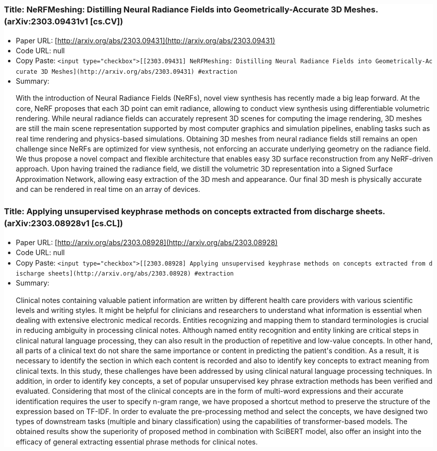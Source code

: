 ### Title: NeRFMeshing: Distilling Neural Radiance Fields into Geometrically-Accurate 3D Meshes. (arXiv:2303.09431v1 [cs.CV])
* Paper URL: [http://arxiv.org/abs/2303.09431](http://arxiv.org/abs/2303.09431)
* Code URL: null
* Copy Paste: `<input type="checkbox">[[2303.09431] NeRFMeshing: Distilling Neural Radiance Fields into Geometrically-Accurate 3D Meshes](http://arxiv.org/abs/2303.09431) #extraction`
* Summary: <p>With the introduction of Neural Radiance Fields (NeRFs), novel view synthesis
has recently made a big leap forward. At the core, NeRF proposes that each 3D
point can emit radiance, allowing to conduct view synthesis using
differentiable volumetric rendering. While neural radiance fields can
accurately represent 3D scenes for computing the image rendering, 3D meshes are
still the main scene representation supported by most computer graphics and
simulation pipelines, enabling tasks such as real time rendering and
physics-based simulations. Obtaining 3D meshes from neural radiance fields
still remains an open challenge since NeRFs are optimized for view synthesis,
not enforcing an accurate underlying geometry on the radiance field. We thus
propose a novel compact and flexible architecture that enables easy 3D surface
reconstruction from any NeRF-driven approach. Upon having trained the radiance
field, we distill the volumetric 3D representation into a Signed Surface
Approximation Network, allowing easy extraction of the 3D mesh and appearance.
Our final 3D mesh is physically accurate and can be rendered in real time on an
array of devices.
</p>

### Title: Applying unsupervised keyphrase methods on concepts extracted from discharge sheets. (arXiv:2303.08928v1 [cs.CL])
* Paper URL: [http://arxiv.org/abs/2303.08928](http://arxiv.org/abs/2303.08928)
* Code URL: null
* Copy Paste: `<input type="checkbox">[[2303.08928] Applying unsupervised keyphrase methods on concepts extracted from discharge sheets](http://arxiv.org/abs/2303.08928) #extraction`
* Summary: <p>Clinical notes containing valuable patient information are written by
different health care providers with various scientific levels and writing
styles. It might be helpful for clinicians and researchers to understand what
information is essential when dealing with extensive electronic medical
records. Entities recognizing and mapping them to standard terminologies is
crucial in reducing ambiguity in processing clinical notes. Although named
entity recognition and entity linking are critical steps in clinical natural
language processing, they can also result in the production of repetitive and
low-value concepts. In other hand, all parts of a clinical text do not share
the same importance or content in predicting the patient's condition. As a
result, it is necessary to identify the section in which each content is
recorded and also to identify key concepts to extract meaning from clinical
texts. In this study, these challenges have been addressed by using clinical
natural language processing techniques. In addition, in order to identify key
concepts, a set of popular unsupervised key phrase extraction methods has been
verified and evaluated. Considering that most of the clinical concepts are in
the form of multi-word expressions and their accurate identification requires
the user to specify n-gram range, we have proposed a shortcut method to
preserve the structure of the expression based on TF-IDF. In order to evaluate
the pre-processing method and select the concepts, we have designed two types
of downstream tasks (multiple and binary classification) using the capabilities
of transformer-based models. The obtained results show the superiority of
proposed method in combination with SciBERT model, also offer an insight into
the efficacy of general extracting essential phrase methods for clinical notes.
</p>
